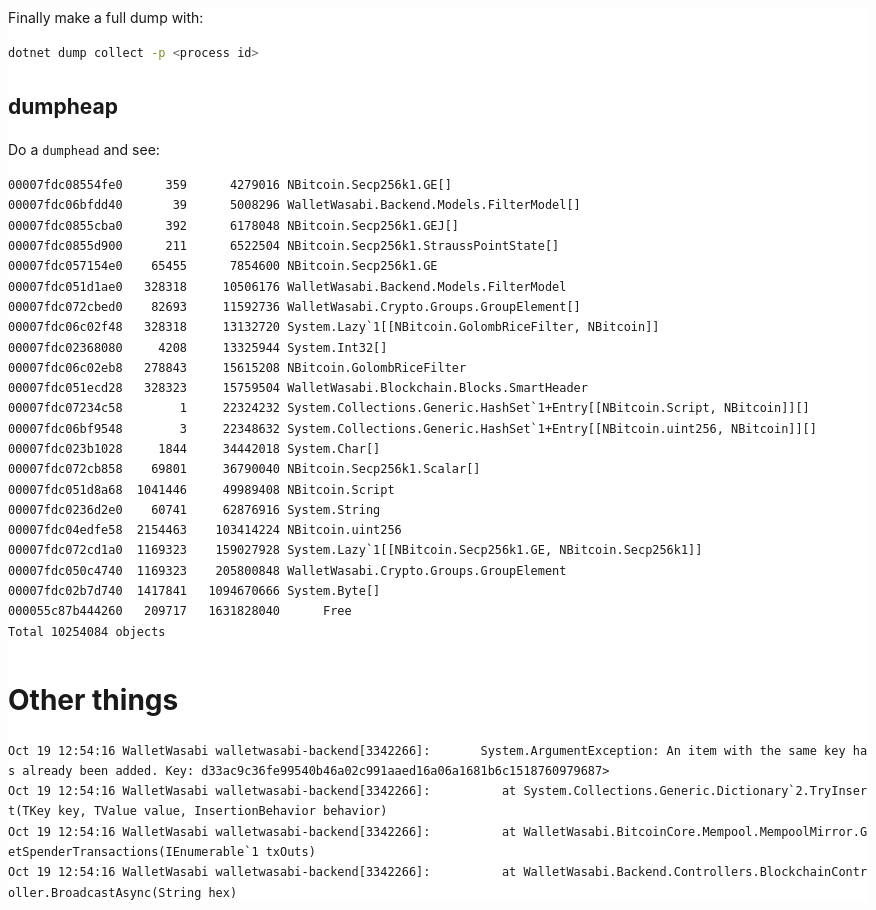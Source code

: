 Finally make a full dump with:

```bash
dotnet dump collect -p <process id>
```

## dumpheap

Do a `dumphead` and see:

```
00007fdc08554fe0      359      4279016 NBitcoin.Secp256k1.GE[]
00007fdc06bfdd40       39      5008296 WalletWasabi.Backend.Models.FilterModel[]
00007fdc0855cba0      392      6178048 NBitcoin.Secp256k1.GEJ[]
00007fdc0855d900      211      6522504 NBitcoin.Secp256k1.StraussPointState[]
00007fdc057154e0    65455      7854600 NBitcoin.Secp256k1.GE
00007fdc051d1ae0   328318     10506176 WalletWasabi.Backend.Models.FilterModel
00007fdc072cbed0    82693     11592736 WalletWasabi.Crypto.Groups.GroupElement[]
00007fdc06c02f48   328318     13132720 System.Lazy`1[[NBitcoin.GolombRiceFilter, NBitcoin]]
00007fdc02368080     4208     13325944 System.Int32[]
00007fdc06c02eb8   278843     15615208 NBitcoin.GolombRiceFilter
00007fdc051ecd28   328323     15759504 WalletWasabi.Blockchain.Blocks.SmartHeader
00007fdc07234c58        1     22324232 System.Collections.Generic.HashSet`1+Entry[[NBitcoin.Script, NBitcoin]][]
00007fdc06bf9548        3     22348632 System.Collections.Generic.HashSet`1+Entry[[NBitcoin.uint256, NBitcoin]][]
00007fdc023b1028     1844     34442018 System.Char[]
00007fdc072cb858    69801     36790040 NBitcoin.Secp256k1.Scalar[]
00007fdc051d8a68  1041446     49989408 NBitcoin.Script
00007fdc0236d2e0    60741     62876916 System.String
00007fdc04edfe58  2154463    103414224 NBitcoin.uint256
00007fdc072cd1a0  1169323    159027928 System.Lazy`1[[NBitcoin.Secp256k1.GE, NBitcoin.Secp256k1]]
00007fdc050c4740  1169323    205800848 WalletWasabi.Crypto.Groups.GroupElement
00007fdc02b7d740  1417841   1094670666 System.Byte[]
000055c87b444260   209717   1631828040      Free
Total 10254084 objects
```

# Other things

```
Oct 19 12:54:16 WalletWasabi walletwasabi-backend[3342266]:       System.ArgumentException: An item with the same key has already been added. Key: d33ac9c36fe99540b46a02c991aaed16a06a1681b6c1518760979687>
Oct 19 12:54:16 WalletWasabi walletwasabi-backend[3342266]:          at System.Collections.Generic.Dictionary`2.TryInsert(TKey key, TValue value, InsertionBehavior behavior)
Oct 19 12:54:16 WalletWasabi walletwasabi-backend[3342266]:          at WalletWasabi.BitcoinCore.Mempool.MempoolMirror.GetSpenderTransactions(IEnumerable`1 txOuts)
Oct 19 12:54:16 WalletWasabi walletwasabi-backend[3342266]:          at WalletWasabi.Backend.Controllers.BlockchainController.BroadcastAsync(String hex)
```
